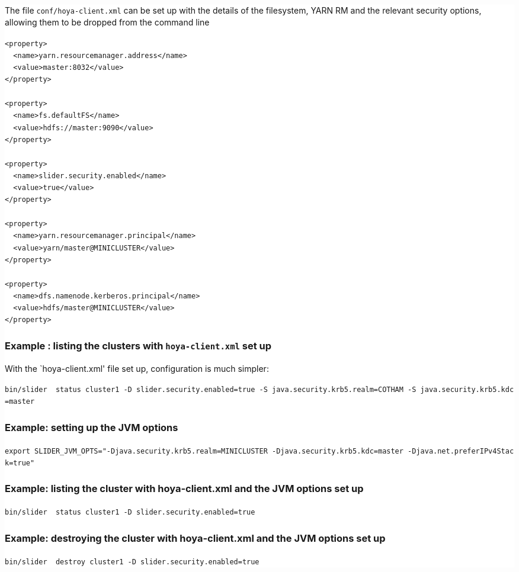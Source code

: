 
The file `conf/hoya-client.xml` can be set up with the details of the filesystem,
YARN RM and the relevant security options, allowing them to be dropped from the
command line

    <property>
      <name>yarn.resourcemanager.address</name>
      <value>master:8032</value>
    </property>
    
    <property>
      <name>fs.defaultFS</name>
      <value>hdfs://master:9090</value>
    </property>
    
    <property>
      <name>slider.security.enabled</name>
      <value>true</value>
    </property>
    
    <property>
      <name>yarn.resourcemanager.principal</name>
      <value>yarn/master@MINICLUSTER</value>
    </property>
    
    <property>
      <name>dfs.namenode.kerberos.principal</name>
      <value>hdfs/master@MINICLUSTER</value>
    </property>
    

### Example : listing the clusters with `hoya-client.xml` set up


With the `hoya-client.xml' file set up, configuration is much simpler:

    bin/slider  status cluster1 -D slider.security.enabled=true -S java.security.krb5.realm=COTHAM -S java.security.krb5.kdc=master 

### Example: setting up the JVM options


    export SLIDER_JVM_OPTS="-Djava.security.krb5.realm=MINICLUSTER -Djava.security.krb5.kdc=master -Djava.net.preferIPv4Stack=true"


### Example: listing the cluster with hoya-client.xml and the JVM options set up

    bin/slider  status cluster1 -D slider.security.enabled=true

### Example: destroying the cluster with hoya-client.xml and the JVM options set up

    bin/slider  destroy cluster1 -D slider.security.enabled=true
